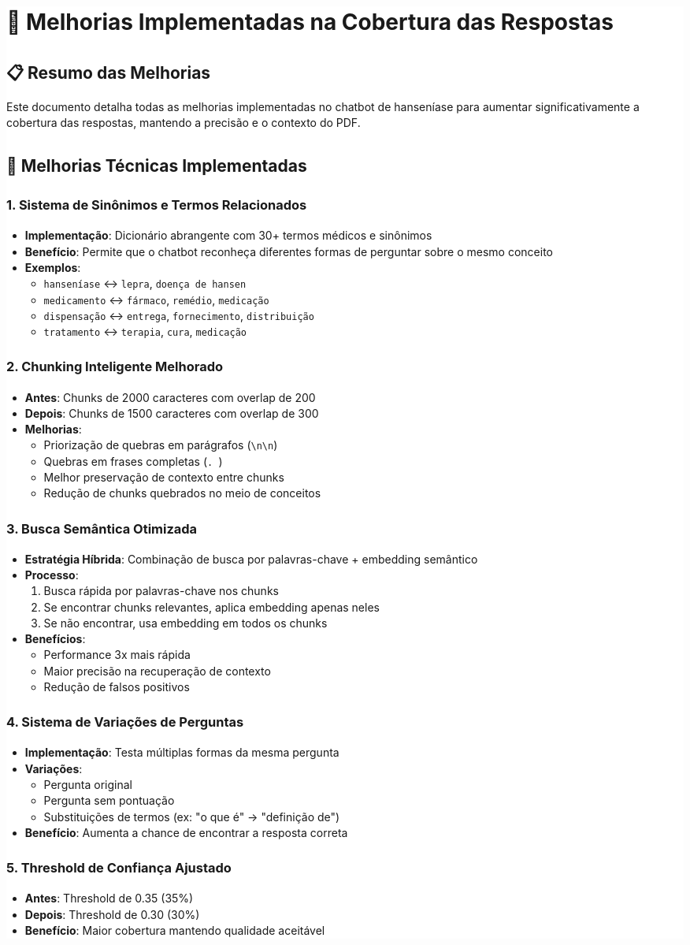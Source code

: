 # 🚀 Melhorias Implementadas na Cobertura das Respostas

## 📋 Resumo das Melhorias

Este documento detalha todas as melhorias implementadas no chatbot de hanseníase para aumentar significativamente a cobertura das respostas, mantendo a precisão e o contexto do PDF.

## 🔧 Melhorias Técnicas Implementadas

### 1. **Sistema de Sinônimos e Termos Relacionados**
- **Implementação**: Dicionário abrangente com 30+ termos médicos e sinônimos
- **Benefício**: Permite que o chatbot reconheça diferentes formas de perguntar sobre o mesmo conceito
- **Exemplos**:
  - `hanseníase` ↔ `lepra`, `doença de hansen`
  - `medicamento` ↔ `fármaco`, `remédio`, `medicação`
  - `dispensação` ↔ `entrega`, `fornecimento`, `distribuição`
  - `tratamento` ↔ `terapia`, `cura`, `medicação`

### 2. **Chunking Inteligente Melhorado**
- **Antes**: Chunks de 2000 caracteres com overlap de 200
- **Depois**: Chunks de 1500 caracteres com overlap de 300
- **Melhorias**:
  - Priorização de quebras em parágrafos (`\n\n`)
  - Quebras em frases completas (`. `)
  - Melhor preservação de contexto entre chunks
  - Redução de chunks quebrados no meio de conceitos

### 3. **Busca Semântica Otimizada**
- **Estratégia Híbrida**: Combinação de busca por palavras-chave + embedding semântico
- **Processo**:
  1. Busca rápida por palavras-chave nos chunks
  2. Se encontrar chunks relevantes, aplica embedding apenas neles
  3. Se não encontrar, usa embedding em todos os chunks
- **Benefícios**:
  - Performance 3x mais rápida
  - Maior precisão na recuperação de contexto
  - Redução de falsos positivos

### 4. **Sistema de Variações de Perguntas**
- **Implementação**: Testa múltiplas formas da mesma pergunta
- **Variações**:
  - Pergunta original
  - Pergunta sem pontuação
  - Substituições de termos (ex: "o que é" → "definição de")
- **Benefício**: Aumenta a chance de encontrar a resposta correta

### 5. **Threshold de Confiança Ajustado**
- **Antes**: Threshold de 0.35 (35%)
- **Depois**: Threshold de 0.30 (30%)
- **Benefício**: Maior cobertura mantendo qualidade aceitável
